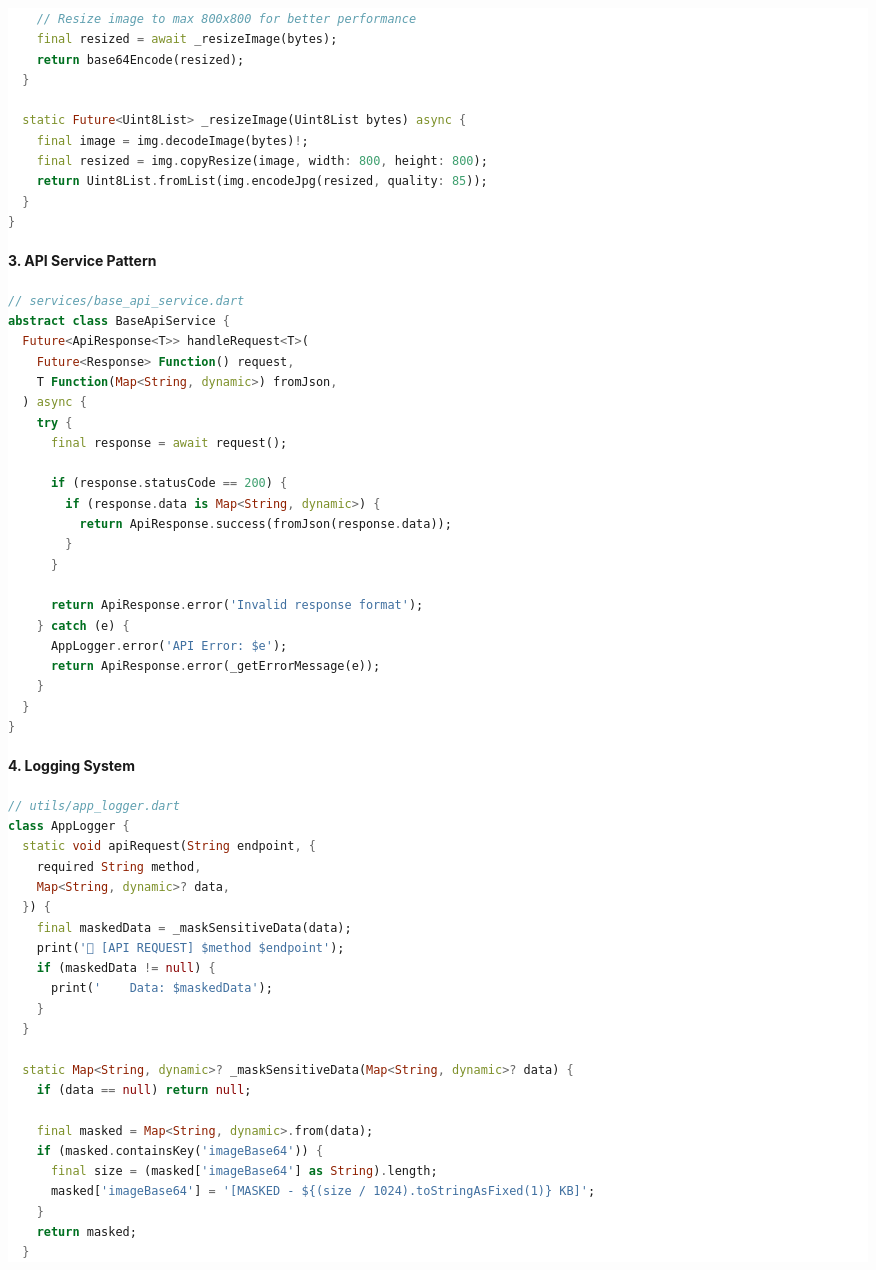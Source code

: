 ```dart
    // Resize image to max 800x800 for better performance
    final resized = await _resizeImage(bytes);
    return base64Encode(resized);
  }

  static Future<Uint8List> _resizeImage(Uint8List bytes) async {
    final image = img.decodeImage(bytes)!;
    final resized = img.copyResize(image, width: 800, height: 800);
    return Uint8List.fromList(img.encodeJpg(resized, quality: 85));
  }
}
```

#### 3. API Service Pattern
```dart
// services/base_api_service.dart
abstract class BaseApiService {
  Future<ApiResponse<T>> handleRequest<T>(
    Future<Response> Function() request,
    T Function(Map<String, dynamic>) fromJson,
  ) async {
    try {
      final response = await request();
      
      if (response.statusCode == 200) {
        if (response.data is Map<String, dynamic>) {
          return ApiResponse.success(fromJson(response.data));
        }
      }
      
      return ApiResponse.error('Invalid response format');
    } catch (e) {
      AppLogger.error('API Error: $e');
      return ApiResponse.error(_getErrorMessage(e));
    }
  }
}
```

#### 4. Logging System
```dart
// utils/app_logger.dart
class AppLogger {
  static void apiRequest(String endpoint, {
    required String method,
    Map<String, dynamic>? data,
  }) {
    final maskedData = _maskSensitiveData(data);
    print('🚀 [API REQUEST] $method $endpoint');
    if (maskedData != null) {
      print('    Data: $maskedData');
    }
  }

  static Map<String, dynamic>? _maskSensitiveData(Map<String, dynamic>? data) {
    if (data == null) return null;
    
    final masked = Map<String, dynamic>.from(data);
    if (masked.containsKey('imageBase64')) {
      final size = (masked['imageBase64'] as String).length;
      masked['imageBase64'] = '[MASKED - ${(size / 1024).toStringAsFixed(1)} KB]';
    }
    return masked;
  }
```